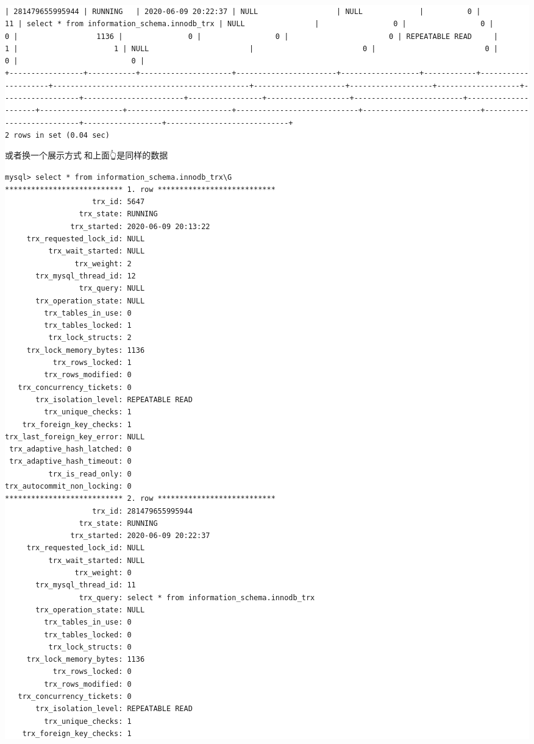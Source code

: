 ```
| 281479655995944 | RUNNING   | 2020-06-09 20:22:37 | NULL                  | NULL             |          0 |                  11 | select * from information_schema.innodb_trx | NULL                |                 0 |                 0 |                0 |                  1136 |               0 |                 0 |                       0 | REPEATABLE READ     |                 1 |                      1 | NULL                       |                         0 |                         0 |                0 |                          0 |
+-----------------+-----------+---------------------+-----------------------+------------------+------------+---------------------+---------------------------------------------+---------------------+-------------------+-------------------+------------------+-----------------------+-----------------+-------------------+-------------------------+---------------------+-------------------+------------------------+----------------------------+---------------------------+---------------------------+------------------+----------------------------+
2 rows in set (0.04 sec)
```

或者换一个展示方式 和上面👆是同样的数据

```
mysql> select * from information_schema.innodb_trx\G
*************************** 1. row ***************************
                    trx_id: 5647
                 trx_state: RUNNING
               trx_started: 2020-06-09 20:13:22
     trx_requested_lock_id: NULL
          trx_wait_started: NULL
                trx_weight: 2
       trx_mysql_thread_id: 12
                 trx_query: NULL
       trx_operation_state: NULL
         trx_tables_in_use: 0
         trx_tables_locked: 1
          trx_lock_structs: 2
     trx_lock_memory_bytes: 1136
           trx_rows_locked: 1
         trx_rows_modified: 0
   trx_concurrency_tickets: 0
       trx_isolation_level: REPEATABLE READ
         trx_unique_checks: 1
    trx_foreign_key_checks: 1
trx_last_foreign_key_error: NULL
 trx_adaptive_hash_latched: 0
 trx_adaptive_hash_timeout: 0
          trx_is_read_only: 0
trx_autocommit_non_locking: 0
*************************** 2. row ***************************
                    trx_id: 281479655995944
                 trx_state: RUNNING
               trx_started: 2020-06-09 20:22:37
     trx_requested_lock_id: NULL
          trx_wait_started: NULL
                trx_weight: 0
       trx_mysql_thread_id: 11
                 trx_query: select * from information_schema.innodb_trx
       trx_operation_state: NULL
         trx_tables_in_use: 0
         trx_tables_locked: 0
          trx_lock_structs: 0
     trx_lock_memory_bytes: 1136
           trx_rows_locked: 0
         trx_rows_modified: 0
   trx_concurrency_tickets: 0
       trx_isolation_level: REPEATABLE READ
         trx_unique_checks: 1
    trx_foreign_key_checks: 1
```